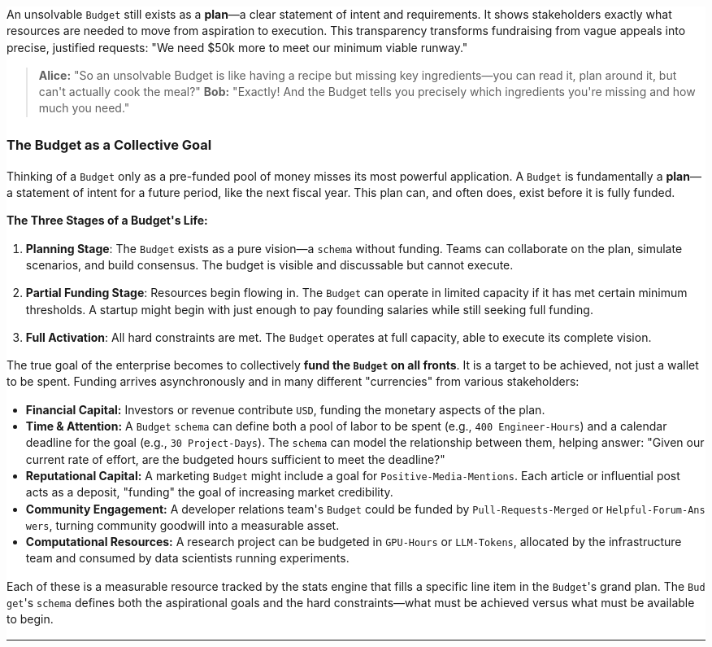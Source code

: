 An unsolvable `Budget` still exists as a **plan**—a clear statement of intent and requirements. It shows stakeholders exactly what resources are needed to move from aspiration to execution. This transparency transforms fundraising from vague appeals into precise, justified requests: "We need $50k more to meet our minimum viable runway."



> **Alice:** "So an unsolvable Budget is like having a recipe but missing key ingredients—you can read it, plan around it, but can't actually cook the meal?"
> **Bob:** "Exactly! And the Budget tells you precisely which ingredients you're missing and how much you need."

### The Budget as a Collective Goal

Thinking of a `Budget` only as a pre-funded pool of money misses its most powerful application. A `Budget` is fundamentally a **plan**—a statement of intent for a future period, like the next fiscal year. This plan can, and often does, exist before it is fully funded.

**The Three Stages of a Budget's Life:**

1. **Planning Stage**: The `Budget` exists as a pure vision—a `schema` without funding. Teams can collaborate on the plan, simulate scenarios, and build consensus. The budget is visible and discussable but cannot execute.

2. **Partial Funding Stage**: Resources begin flowing in. The `Budget` can operate in limited capacity if it has met certain minimum thresholds. A startup might begin with just enough to pay founding salaries while still seeking full funding.

3. **Full Activation**: All hard constraints are met. The `Budget` operates at full capacity, able to execute its complete vision.

The true goal of the enterprise becomes to collectively **fund the `Budget` on all fronts**. It is a target to be achieved, not just a wallet to be spent. Funding arrives asynchronously and in many different "currencies" from various stakeholders:

- **Financial Capital:** Investors or revenue contribute `USD`, funding the monetary aspects of the plan.
- **Time & Attention:** A `Budget` `schema` can define both a pool of labor to be spent (e.g., `400 Engineer-Hours`) and a calendar deadline for the goal (e.g., `30 Project-Days`). The `schema` can model the relationship between them, helping answer: "Given our current rate of effort, are the budgeted hours sufficient to meet the deadline?"
- **Reputational Capital:** A marketing `Budget` might include a goal for `Positive-Media-Mentions`. Each article or influential post acts as a deposit, "funding" the goal of increasing market credibility.
- **Community Engagement:** A developer relations team's `Budget` could be funded by `Pull-Requests-Merged` or `Helpful-Forum-Answers`, turning community goodwill into a measurable asset.
- **Computational Resources:** A research project can be budgeted in `GPU-Hours` or `LLM-Tokens`, allocated by the infrastructure team and consumed by data scientists running experiments.

Each of these is a measurable resource tracked by the stats engine that fills a specific line item in the `Budget`'s grand plan. The `Budget`'s `schema` defines both the aspirational goals and the hard constraints—what must be achieved versus what must be available to begin.





---
